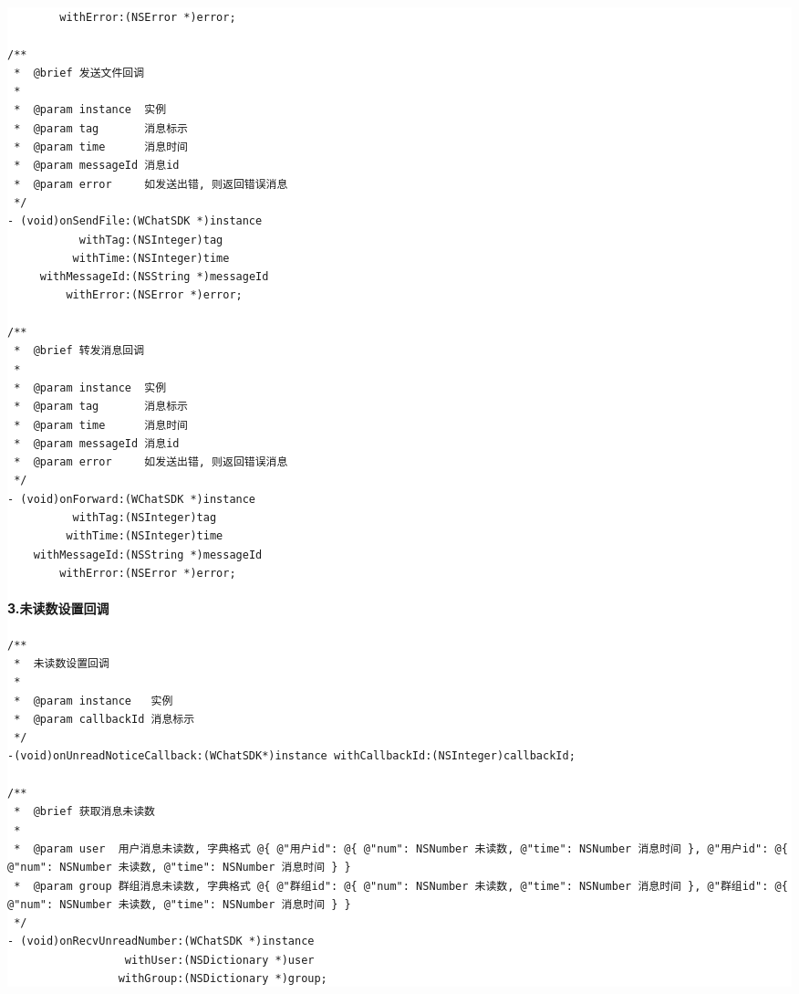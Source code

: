 	        withError:(NSError *)error;
	
	/**
	 *  @brief 发送文件回调
	 *
	 *  @param instance  实例
	 *  @param tag       消息标示
	 *  @param time      消息时间
	 *  @param messageId 消息id
	 *  @param error     如发送出错, 则返回错误消息
	 */
	- (void)onSendFile:(WChatSDK *)instance
	           withTag:(NSInteger)tag
	          withTime:(NSInteger)time
	     withMessageId:(NSString *)messageId
	         withError:(NSError *)error;
	
	/**
	 *  @brief 转发消息回调
	 *
	 *  @param instance  实例
	 *  @param tag       消息标示
	 *  @param time      消息时间
	 *  @param messageId 消息id
	 *  @param error     如发送出错, 则返回错误消息
	 */
	- (void)onForward:(WChatSDK *)instance
	          withTag:(NSInteger)tag
	         withTime:(NSInteger)time
	    withMessageId:(NSString *)messageId
	        withError:(NSError *)error;

#### 3.未读数设置回调

    /**
     *  未读数设置回调
     *
     *  @param instance   实例
     *  @param callbackId 消息标示
     */
    -(void)onUnreadNoticeCallback:(WChatSDK*)instance withCallbackId:(NSInteger)callbackId;
    
    /**
	 *  @brief 获取消息未读数
	 *
	 *  @param user  用户消息未读数, 字典格式 @{ @"用户id": @{ @"num": NSNumber 未读数, @"time": NSNumber 消息时间 }, @"用户id": @{ @"num": NSNumber 未读数, @"time": NSNumber 消息时间 } }
	 *  @param group 群组消息未读数, 字典格式 @{ @"群组id": @{ @"num": NSNumber 未读数, @"time": NSNumber 消息时间 }, @"群组id": @{ @"num": NSNumber 未读数, @"time": NSNumber 消息时间 } }
	 */
	- (void)onRecvUnreadNumber:(WChatSDK *)instance
	                  withUser:(NSDictionary *)user
	                 withGroup:(NSDictionary *)group;
	